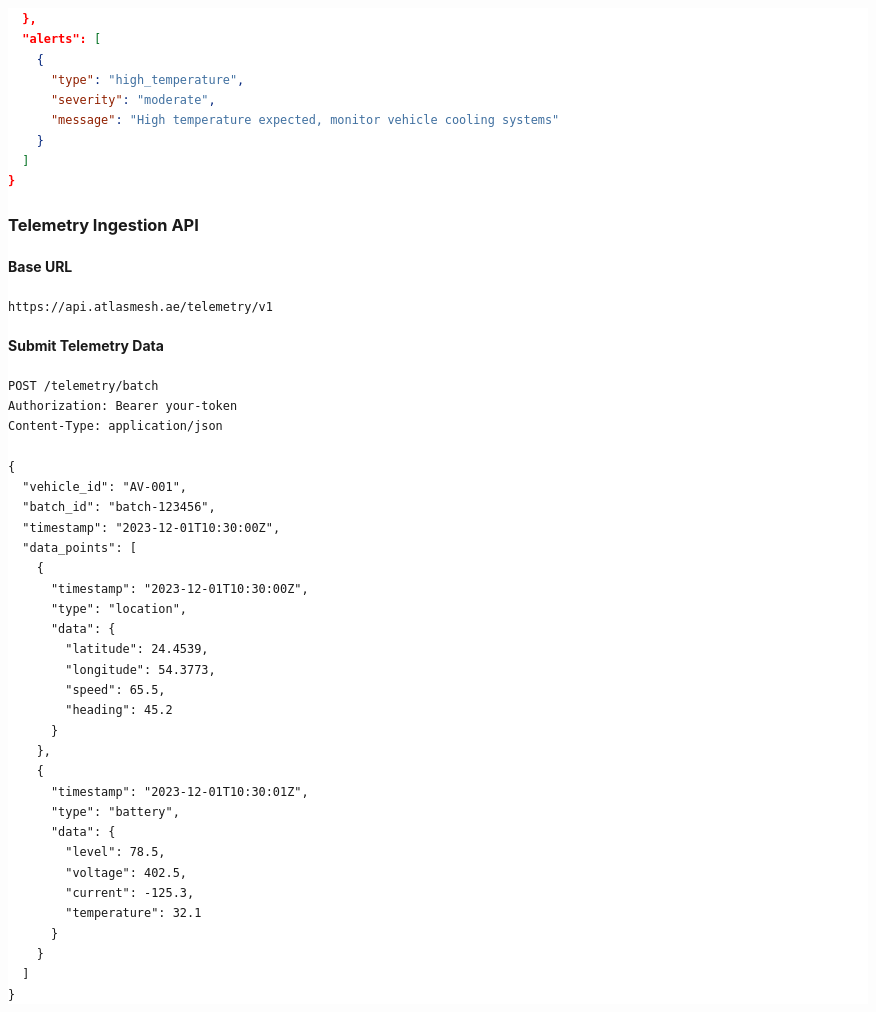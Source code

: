 ```json
  },
  "alerts": [
    {
      "type": "high_temperature",
      "severity": "moderate",
      "message": "High temperature expected, monitor vehicle cooling systems"
    }
  ]
}
```

### Telemetry Ingestion API

#### Base URL
```
https://api.atlasmesh.ae/telemetry/v1
```

#### Submit Telemetry Data
```http
POST /telemetry/batch
Authorization: Bearer your-token
Content-Type: application/json

{
  "vehicle_id": "AV-001",
  "batch_id": "batch-123456",
  "timestamp": "2023-12-01T10:30:00Z",
  "data_points": [
    {
      "timestamp": "2023-12-01T10:30:00Z",
      "type": "location",
      "data": {
        "latitude": 24.4539,
        "longitude": 54.3773,
        "speed": 65.5,
        "heading": 45.2
      }
    },
    {
      "timestamp": "2023-12-01T10:30:01Z",
      "type": "battery",
      "data": {
        "level": 78.5,
        "voltage": 402.5,
        "current": -125.3,
        "temperature": 32.1
      }
    }
  ]
}
```
